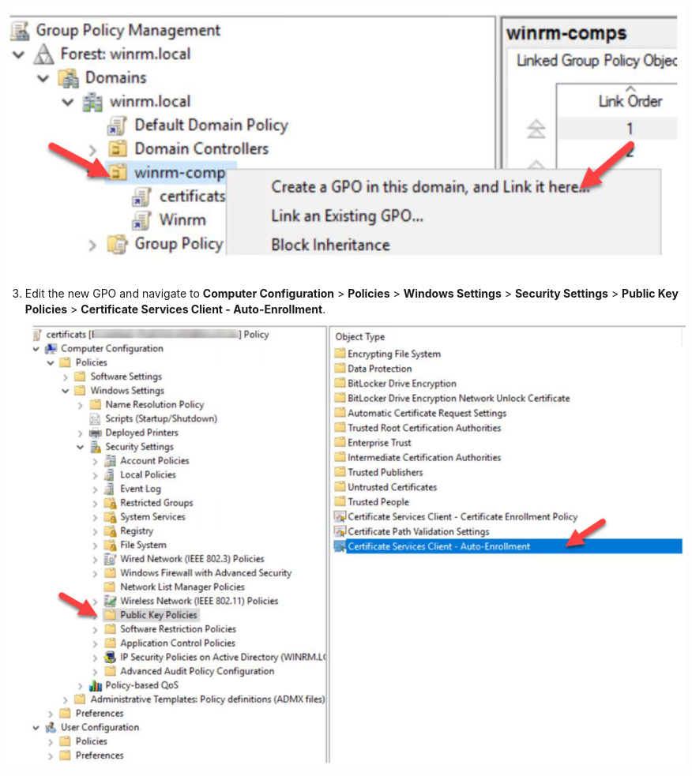 !["Cert GPO"](https://raw.githubusercontent.com/demisto/content-docs/e017a13b2b37d1107c6cce33cb788163f716230a/docs/doc_imgs/reference/PowershellRemoting/26-gpo.JPG "Cert GPO")

3. Edit the new GPO and navigate to **Computer Configuration** > **Policies** > **Windows Settings** > **Security Settings** > **Public Key Policies** > **Certificate Services Client - Auto-Enrollment**.
!["Cert GPO"](https://raw.githubusercontent.com/demisto/content-docs/e017a13b2b37d1107c6cce33cb788163f716230a/docs/doc_imgs/reference/PowershellRemoting/27-gpo.JPG "Cert GPO")
